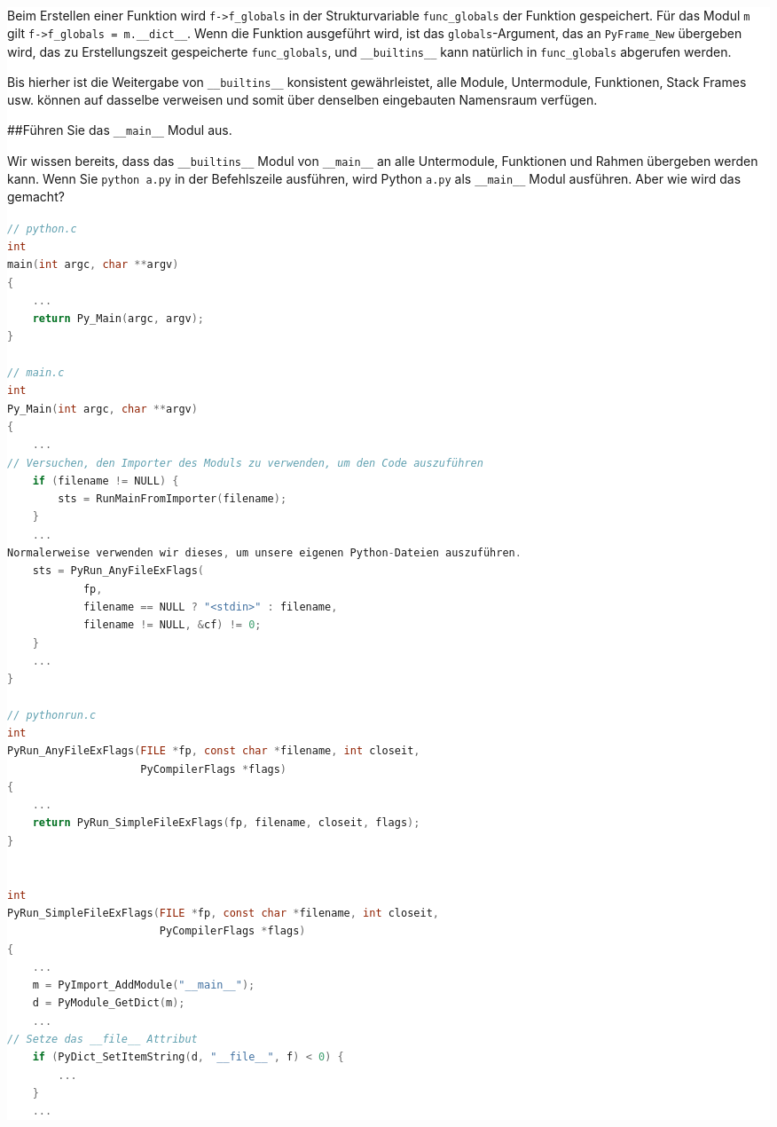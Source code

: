 Beim Erstellen einer Funktion wird `f->f_globals` in der Strukturvariable `func_globals` der Funktion gespeichert. Für das Modul `m` gilt `f->f_globals = m.__dict__`. Wenn die Funktion ausgeführt wird, ist das `globals`-Argument, das an `PyFrame_New` übergeben wird, das zu Erstellungszeit gespeicherte `func_globals`, und `__builtins__` kann natürlich in `func_globals` abgerufen werden.

Bis hierher ist die Weitergabe von `__builtins__` konsistent gewährleistet, alle Module, Untermodule, Funktionen, Stack Frames usw. können auf dasselbe verweisen und somit über denselben eingebauten Namensraum verfügen.

##Führen Sie das `__main__` Modul aus.

Wir wissen bereits, dass das `__builtins__` Modul von `__main__` an alle Untermodule, Funktionen und Rahmen übergeben werden kann. Wenn Sie `python a.py` in der Befehlszeile ausführen, wird Python `a.py` als `__main__` Modul ausführen. Aber wie wird das gemacht?

```c
// python.c
int
main(int argc, char **argv)
{
    ...
    return Py_Main(argc, argv);
}

// main.c
int
Py_Main(int argc, char **argv)
{
    ...
// Versuchen, den Importer des Moduls zu verwenden, um den Code auszuführen
    if (filename != NULL) {
        sts = RunMainFromImporter(filename);
    }
    ...
Normalerweise verwenden wir dieses, um unsere eigenen Python-Dateien auszuführen.
    sts = PyRun_AnyFileExFlags(
            fp,
            filename == NULL ? "<stdin>" : filename,
            filename != NULL, &cf) != 0;
    }
    ...
}

// pythonrun.c
int
PyRun_AnyFileExFlags(FILE *fp, const char *filename, int closeit,
                     PyCompilerFlags *flags)
{
    ...
    return PyRun_SimpleFileExFlags(fp, filename, closeit, flags);
}


int
PyRun_SimpleFileExFlags(FILE *fp, const char *filename, int closeit,
                        PyCompilerFlags *flags)
{
    ...
    m = PyImport_AddModule("__main__");
    d = PyModule_GetDict(m);
    ...
// Setze das __file__ Attribut
    if (PyDict_SetItemString(d, "__file__", f) < 0) {
        ...
    }
    ...
```
